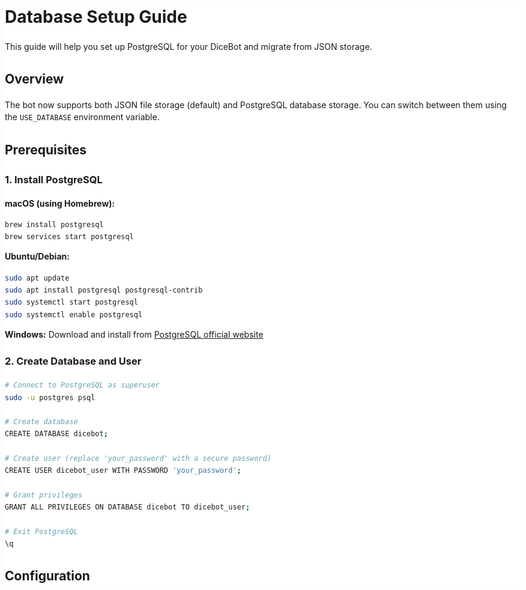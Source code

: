 # Database Setup Guide

This guide will help you set up PostgreSQL for your DiceBot and migrate from JSON storage.

## Overview

The bot now supports both JSON file storage (default) and PostgreSQL database storage. You can switch between them using the `USE_DATABASE` environment variable.

## Prerequisites

### 1. Install PostgreSQL

**macOS (using Homebrew):**
```bash
brew install postgresql
brew services start postgresql
```

**Ubuntu/Debian:**
```bash
sudo apt update
sudo apt install postgresql postgresql-contrib
sudo systemctl start postgresql
sudo systemctl enable postgresql
```

**Windows:**
Download and install from [PostgreSQL official website](https://www.postgresql.org/download/windows/)

### 2. Create Database and User

```bash
# Connect to PostgreSQL as superuser
sudo -u postgres psql

# Create database
CREATE DATABASE dicebot;

# Create user (replace 'your_password' with a secure password)
CREATE USER dicebot_user WITH PASSWORD 'your_password';

# Grant privileges
GRANT ALL PRIVILEGES ON DATABASE dicebot TO dicebot_user;

# Exit PostgreSQL
\q
```

## Configuration

